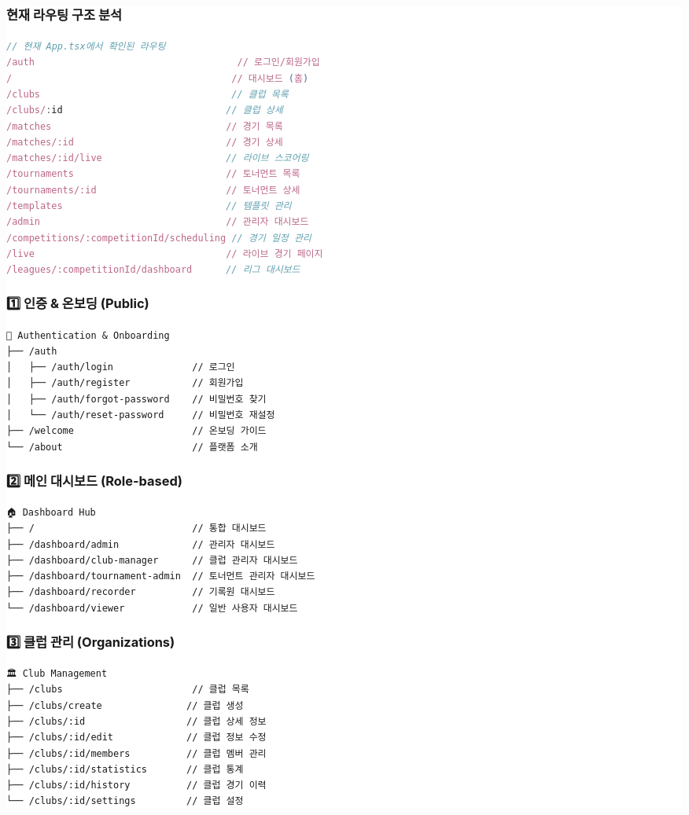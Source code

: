 ### 현재 라우팅 구조 분석
```typescript
// 현재 App.tsx에서 확인된 라우팅
/auth                                    // 로그인/회원가입
/                                       // 대시보드 (홈)
/clubs                                  // 클럽 목록
/clubs/:id                             // 클럽 상세
/matches                               // 경기 목록
/matches/:id                           // 경기 상세
/matches/:id/live                      // 라이브 스코어링
/tournaments                           // 토너먼트 목록
/tournaments/:id                       // 토너먼트 상세
/templates                             // 템플릿 관리
/admin                                 // 관리자 대시보드
/competitions/:competitionId/scheduling // 경기 일정 관리
/live                                  // 라이브 경기 페이지
/leagues/:competitionId/dashboard      // 리그 대시보드
```

### 1️⃣ **인증 & 온보딩** (Public)
```
📁 Authentication & Onboarding
├── /auth
│   ├── /auth/login              // 로그인
│   ├── /auth/register           // 회원가입
│   ├── /auth/forgot-password    // 비밀번호 찾기
│   └── /auth/reset-password     // 비밀번호 재설정
├── /welcome                     // 온보딩 가이드
└── /about                       // 플랫폼 소개
```

### 2️⃣ **메인 대시보드** (Role-based)
```
🏠 Dashboard Hub
├── /                            // 통합 대시보드
├── /dashboard/admin             // 관리자 대시보드
├── /dashboard/club-manager      // 클럽 관리자 대시보드
├── /dashboard/tournament-admin  // 토너먼트 관리자 대시보드
├── /dashboard/recorder          // 기록원 대시보드
└── /dashboard/viewer            // 일반 사용자 대시보드
```

### 3️⃣ **클럽 관리** (Organizations)
```
🏛️ Club Management
├── /clubs                       // 클럽 목록
├── /clubs/create               // 클럽 생성
├── /clubs/:id                  // 클럽 상세 정보
├── /clubs/:id/edit             // 클럽 정보 수정
├── /clubs/:id/members          // 클럽 멤버 관리
├── /clubs/:id/statistics       // 클럽 통계
├── /clubs/:id/history          // 클럽 경기 이력
└── /clubs/:id/settings         // 클럽 설정
```

